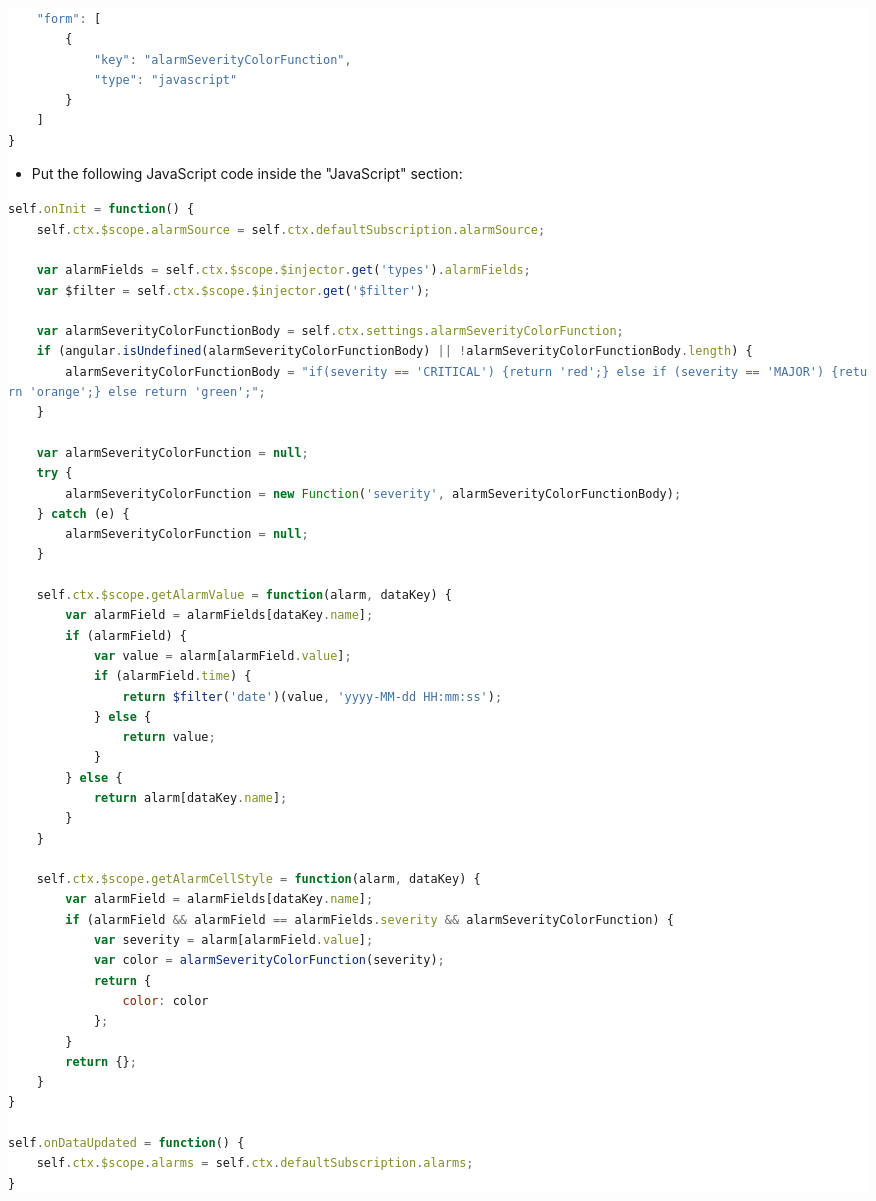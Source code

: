 ```javascript
    "form": [
        {
            "key": "alarmSeverityColorFunction",
            "type": "javascript"
        }
    ]
}
```

* Put the following JavaScript code inside the "JavaScript" section:

```javascript
self.onInit = function() {
    self.ctx.$scope.alarmSource = self.ctx.defaultSubscription.alarmSource;

    var alarmFields = self.ctx.$scope.$injector.get('types').alarmFields;
    var $filter = self.ctx.$scope.$injector.get('$filter');

    var alarmSeverityColorFunctionBody = self.ctx.settings.alarmSeverityColorFunction;
    if (angular.isUndefined(alarmSeverityColorFunctionBody) || !alarmSeverityColorFunctionBody.length) {
        alarmSeverityColorFunctionBody = "if(severity == 'CRITICAL') {return 'red';} else if (severity == 'MAJOR') {return 'orange';} else return 'green';";
    }

    var alarmSeverityColorFunction = null;
    try {
        alarmSeverityColorFunction = new Function('severity', alarmSeverityColorFunctionBody);
    } catch (e) {
        alarmSeverityColorFunction = null;
    }

    self.ctx.$scope.getAlarmValue = function(alarm, dataKey) {
        var alarmField = alarmFields[dataKey.name];
        if (alarmField) {
            var value = alarm[alarmField.value];
            if (alarmField.time) {
                return $filter('date')(value, 'yyyy-MM-dd HH:mm:ss');
            } else {
                return value;
            }
        } else {
            return alarm[dataKey.name];
        }
    }

    self.ctx.$scope.getAlarmCellStyle = function(alarm, dataKey) {
        var alarmField = alarmFields[dataKey.name];
        if (alarmField && alarmField == alarmFields.severity && alarmSeverityColorFunction) {
            var severity = alarm[alarmField.value];
            var color = alarmSeverityColorFunction(severity);
            return {
                color: color  
            };
        }
        return {};
    }
}

self.onDataUpdated = function() {
    self.ctx.$scope.alarms = self.ctx.defaultSubscription.alarms;
}
```
